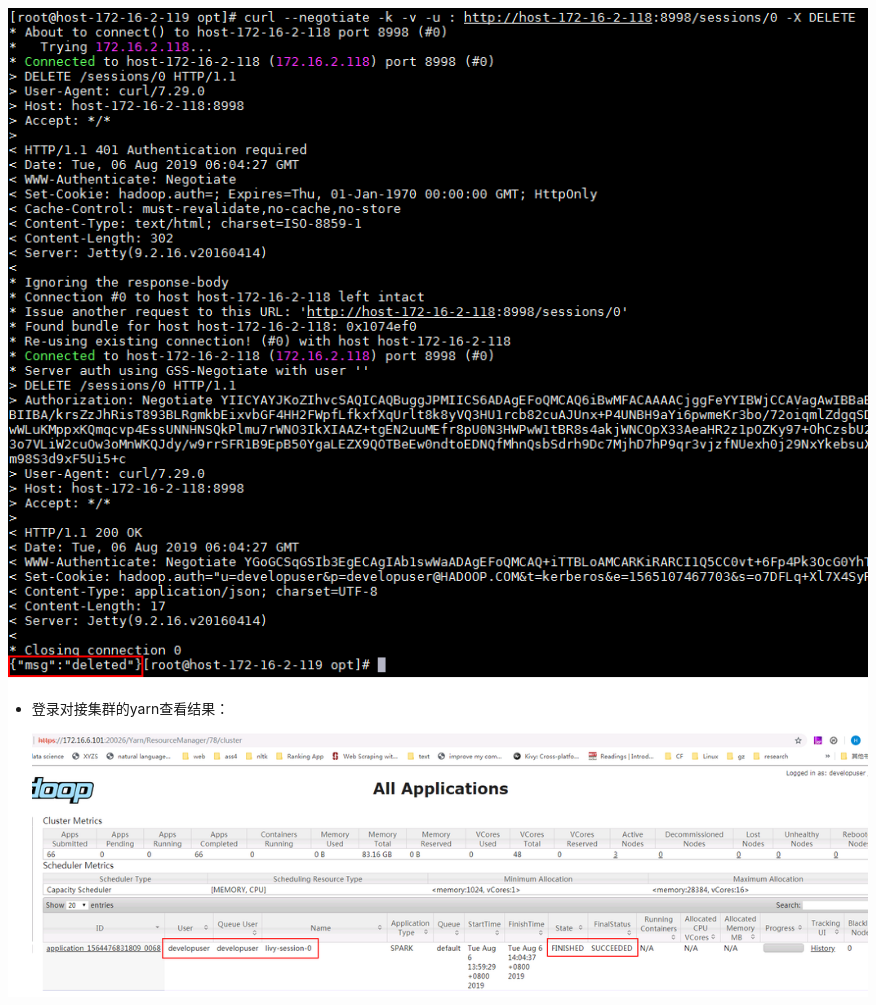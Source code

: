   ![](assets/Apache_Livy_0_6_0/markdown-img-paste-20190806141829801.png)

- 登录对接集群的yarn查看结果：

  ![](assets/Apache_Livy_0_6_0/markdown-img-paste-20190806142026694.png)
